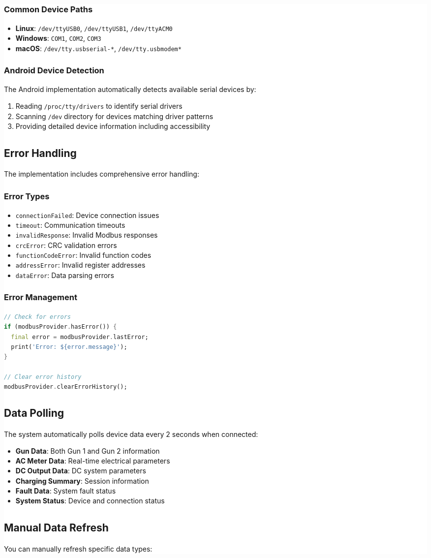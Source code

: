 ### Common Device Paths
- **Linux**: `/dev/ttyUSB0`, `/dev/ttyUSB1`, `/dev/ttyACM0`
- **Windows**: `COM1`, `COM2`, `COM3`
- **macOS**: `/dev/tty.usbserial-*`, `/dev/tty.usbmodem*`

### Android Device Detection
The Android implementation automatically detects available serial devices by:
1. Reading `/proc/tty/drivers` to identify serial drivers
2. Scanning `/dev` directory for devices matching driver patterns
3. Providing detailed device information including accessibility

## Error Handling

The implementation includes comprehensive error handling:

### Error Types
- `connectionFailed`: Device connection issues
- `timeout`: Communication timeouts
- `invalidResponse`: Invalid Modbus responses
- `crcError`: CRC validation errors
- `functionCodeError`: Invalid function codes
- `addressError`: Invalid register addresses
- `dataError`: Data parsing errors

### Error Management
```dart
// Check for errors
if (modbusProvider.hasError()) {
  final error = modbusProvider.lastError;
  print('Error: ${error.message}');
}

// Clear error history
modbusProvider.clearErrorHistory();
```

## Data Polling

The system automatically polls device data every 2 seconds when connected:

- **Gun Data**: Both Gun 1 and Gun 2 information
- **AC Meter Data**: Real-time electrical parameters
- **DC Output Data**: DC system parameters
- **Charging Summary**: Session information
- **Fault Data**: System fault status
- **System Status**: Device and connection status

## Manual Data Refresh

You can manually refresh specific data types:

